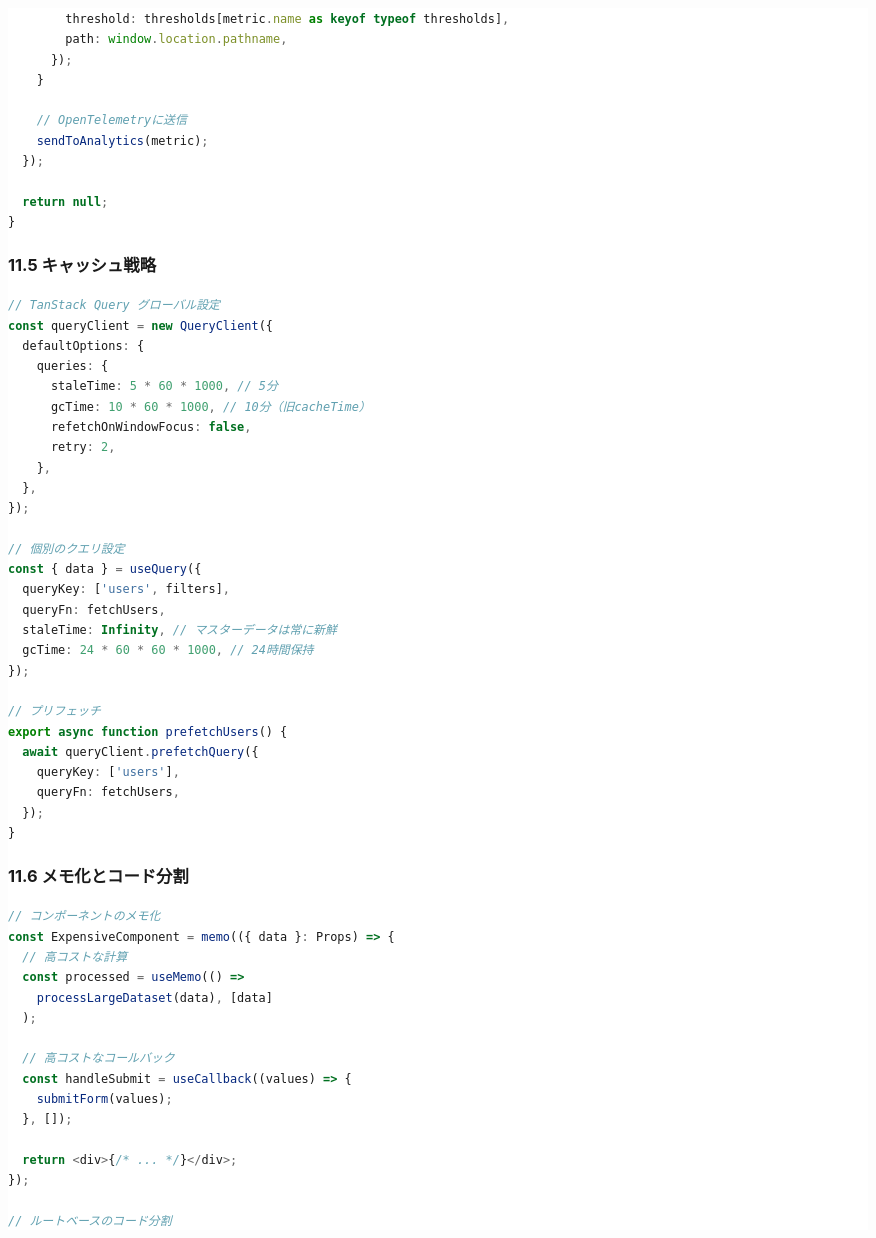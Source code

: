 ```typescript
        threshold: thresholds[metric.name as keyof typeof thresholds],
        path: window.location.pathname,
      });
    }

    // OpenTelemetryに送信
    sendToAnalytics(metric);
  });

  return null;
}
```

### 11.5 キャッシュ戦略

```typescript
// TanStack Query グローバル設定
const queryClient = new QueryClient({
  defaultOptions: {
    queries: {
      staleTime: 5 * 60 * 1000, // 5分
      gcTime: 10 * 60 * 1000, // 10分（旧cacheTime）
      refetchOnWindowFocus: false,
      retry: 2,
    },
  },
});

// 個別のクエリ設定
const { data } = useQuery({
  queryKey: ['users', filters],
  queryFn: fetchUsers,
  staleTime: Infinity, // マスターデータは常に新鮮
  gcTime: 24 * 60 * 60 * 1000, // 24時間保持
});

// プリフェッチ
export async function prefetchUsers() {
  await queryClient.prefetchQuery({
    queryKey: ['users'],
    queryFn: fetchUsers,
  });
}
```

### 11.6 メモ化とコード分割

```typescript
// コンポーネントのメモ化
const ExpensiveComponent = memo(({ data }: Props) => {
  // 高コストな計算
  const processed = useMemo(() =>
    processLargeDataset(data), [data]
  );

  // 高コストなコールバック
  const handleSubmit = useCallback((values) => {
    submitForm(values);
  }, []);

  return <div>{/* ... */}</div>;
});

// ルートベースのコード分割
```